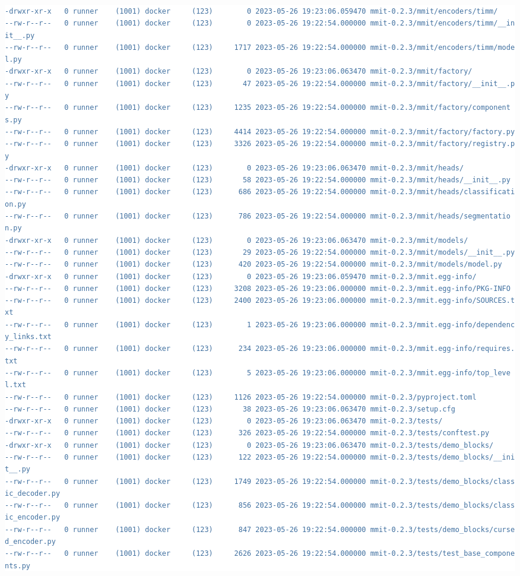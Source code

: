 ```diff
-drwxr-xr-x   0 runner    (1001) docker     (123)        0 2023-05-26 19:23:06.059470 mmit-0.2.3/mmit/encoders/timm/
--rw-r--r--   0 runner    (1001) docker     (123)        0 2023-05-26 19:22:54.000000 mmit-0.2.3/mmit/encoders/timm/__init__.py
--rw-r--r--   0 runner    (1001) docker     (123)     1717 2023-05-26 19:22:54.000000 mmit-0.2.3/mmit/encoders/timm/model.py
-drwxr-xr-x   0 runner    (1001) docker     (123)        0 2023-05-26 19:23:06.063470 mmit-0.2.3/mmit/factory/
--rw-r--r--   0 runner    (1001) docker     (123)       47 2023-05-26 19:22:54.000000 mmit-0.2.3/mmit/factory/__init__.py
--rw-r--r--   0 runner    (1001) docker     (123)     1235 2023-05-26 19:22:54.000000 mmit-0.2.3/mmit/factory/components.py
--rw-r--r--   0 runner    (1001) docker     (123)     4414 2023-05-26 19:22:54.000000 mmit-0.2.3/mmit/factory/factory.py
--rw-r--r--   0 runner    (1001) docker     (123)     3326 2023-05-26 19:22:54.000000 mmit-0.2.3/mmit/factory/registry.py
-drwxr-xr-x   0 runner    (1001) docker     (123)        0 2023-05-26 19:23:06.063470 mmit-0.2.3/mmit/heads/
--rw-r--r--   0 runner    (1001) docker     (123)       58 2023-05-26 19:22:54.000000 mmit-0.2.3/mmit/heads/__init__.py
--rw-r--r--   0 runner    (1001) docker     (123)      686 2023-05-26 19:22:54.000000 mmit-0.2.3/mmit/heads/classification.py
--rw-r--r--   0 runner    (1001) docker     (123)      786 2023-05-26 19:22:54.000000 mmit-0.2.3/mmit/heads/segmentation.py
-drwxr-xr-x   0 runner    (1001) docker     (123)        0 2023-05-26 19:23:06.063470 mmit-0.2.3/mmit/models/
--rw-r--r--   0 runner    (1001) docker     (123)       29 2023-05-26 19:22:54.000000 mmit-0.2.3/mmit/models/__init__.py
--rw-r--r--   0 runner    (1001) docker     (123)      420 2023-05-26 19:22:54.000000 mmit-0.2.3/mmit/models/model.py
-drwxr-xr-x   0 runner    (1001) docker     (123)        0 2023-05-26 19:23:06.059470 mmit-0.2.3/mmit.egg-info/
--rw-r--r--   0 runner    (1001) docker     (123)     3208 2023-05-26 19:23:06.000000 mmit-0.2.3/mmit.egg-info/PKG-INFO
--rw-r--r--   0 runner    (1001) docker     (123)     2400 2023-05-26 19:23:06.000000 mmit-0.2.3/mmit.egg-info/SOURCES.txt
--rw-r--r--   0 runner    (1001) docker     (123)        1 2023-05-26 19:23:06.000000 mmit-0.2.3/mmit.egg-info/dependency_links.txt
--rw-r--r--   0 runner    (1001) docker     (123)      234 2023-05-26 19:23:06.000000 mmit-0.2.3/mmit.egg-info/requires.txt
--rw-r--r--   0 runner    (1001) docker     (123)        5 2023-05-26 19:23:06.000000 mmit-0.2.3/mmit.egg-info/top_level.txt
--rw-r--r--   0 runner    (1001) docker     (123)     1126 2023-05-26 19:22:54.000000 mmit-0.2.3/pyproject.toml
--rw-r--r--   0 runner    (1001) docker     (123)       38 2023-05-26 19:23:06.063470 mmit-0.2.3/setup.cfg
-drwxr-xr-x   0 runner    (1001) docker     (123)        0 2023-05-26 19:23:06.063470 mmit-0.2.3/tests/
--rw-r--r--   0 runner    (1001) docker     (123)      326 2023-05-26 19:22:54.000000 mmit-0.2.3/tests/conftest.py
-drwxr-xr-x   0 runner    (1001) docker     (123)        0 2023-05-26 19:23:06.063470 mmit-0.2.3/tests/demo_blocks/
--rw-r--r--   0 runner    (1001) docker     (123)      122 2023-05-26 19:22:54.000000 mmit-0.2.3/tests/demo_blocks/__init__.py
--rw-r--r--   0 runner    (1001) docker     (123)     1749 2023-05-26 19:22:54.000000 mmit-0.2.3/tests/demo_blocks/classic_decoder.py
--rw-r--r--   0 runner    (1001) docker     (123)      856 2023-05-26 19:22:54.000000 mmit-0.2.3/tests/demo_blocks/classic_encoder.py
--rw-r--r--   0 runner    (1001) docker     (123)      847 2023-05-26 19:22:54.000000 mmit-0.2.3/tests/demo_blocks/cursed_encoder.py
--rw-r--r--   0 runner    (1001) docker     (123)     2626 2023-05-26 19:22:54.000000 mmit-0.2.3/tests/test_base_components.py
```